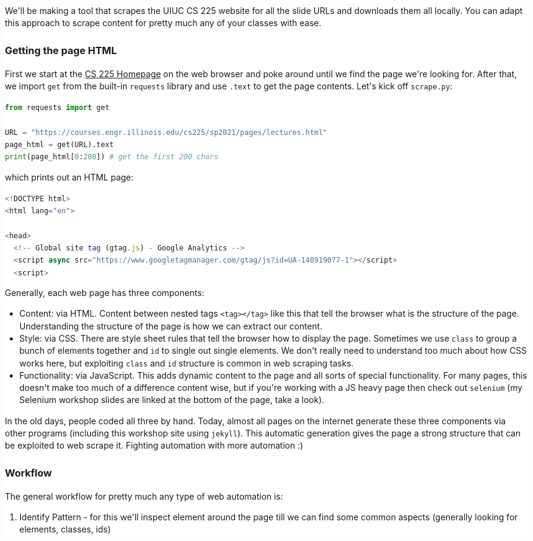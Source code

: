 We'll be making a tool that scrapes the UIUC CS 225 website for all the slide URLs and downloads them all locally. You can adapt this approach to scrape content for pretty much any of your classes with ease.

### Getting the page HTML

First we start at the [CS 225 Homepage](https://courses.engr.illinois.edu/cs225/sp2021/) on the web browser and poke around until we find the page we're looking for. After that, we import `get` from the built-in `requests` library and use `.text` to get the page contents. Let's kick off `scrape.py`:

```python
from requests import get

URL = "https://courses.engr.illinois.edu/cs225/sp2021/pages/lectures.html"
page_html = get(URL).text
print(page_html[0:200]) # get the first 200 chars
```

which prints out an HTML page:

```js
<!DOCTYPE html>
<html lang="en">

<head>
  <!-- Global site tag (gtag.js) - Google Analytics -->
  <script async src="https://www.googletagmanager.com/gtag/js?id=UA-148919077-1"></script>
  <script>
```

Generally, each web page has three components:

* Content: via HTML. Content between nested tags `<tag></tag>` like this that tell the browser what is the structure of the page. Understanding the structure of the page is how we can extract our content.
* Style: via CSS. There are style sheet rules that tell the browser how to display the page. Sometimes we use `class` to group a bunch of elements together and `id` to single out single elements. We don't really need to understand too much about how CSS works here, but exploiting `class` and `id` structure is common in web scraping tasks.
* Functionality: via JavaScript. This adds dynamic content to the page and all sorts of special functionality. For many pages, this doesn't make too much of a difference content wise, but if you're working with a JS heavy page then check out `selenium` (my Selenium workshop slides are linked at the bottom of the page, take a look).

In the old days, people coded all three by hand. Today, almost all pages on the internet generate these three components via other programs (including this workshop site using `jekyll`). This automatic generation gives the page a strong structure that can be exploited to web scrape it. Fighting automation with more automation :)

### Workflow

The general workflow for pretty much any type of web automation is:

1. Identify Pattern - for this we'll inspect element around the page till we can find some common aspects (generally looking for elements, classes, ids)
